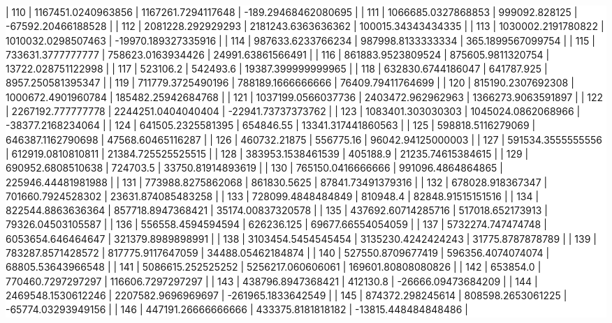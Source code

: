 | 110 | 1167451.0240963856 | 1167261.7294117648 | -189.29468462080695 |
| 111 | 1066685.0327868853 | 999092.828125 | -67592.20466188528 |
| 112 | 2081228.292929293 | 2181243.6363636362 | 100015.34343434335 |
| 113 | 1030002.2191780822 | 1010032.0298507463 | -19970.189327335916 |
| 114 | 987633.6233766234 | 987998.8133333334 | 365.1899567099754 |
| 115 | 733631.3777777777 | 758623.0163934426 | 24991.63861566491 |
| 116 | 861883.9523809524 | 875605.9811320754 | 13722.028751122998 |
| 117 | 523106.2 | 542493.6 | 19387.399999999965 |
| 118 | 632830.6744186047 | 641787.925 | 8957.250581395347 |
| 119 | 711779.3725490196 | 788189.1666666666 | 76409.79411764699 |
| 120 | 815190.2307692308 | 1000672.4901960784 | 185482.25942684768 |
| 121 | 1037199.0566037736 | 2403472.962962963 | 1366273.9063591897 |
| 122 | 2267192.777777778 | 2244251.0404040404 | -22941.73737373762 |
| 123 | 1083401.303030303 | 1045024.0862068966 | -38377.2168234064 |
| 124 | 641505.2325581395 | 654846.55 | 13341.317441860563 |
| 125 | 598818.5116279069 | 646387.1162790698 | 47568.60465116287 |
| 126 | 460732.21875 | 556775.16 | 96042.94125000003 |
| 127 | 591534.3555555556 | 612919.0810810811 | 21384.725525525515 |
| 128 | 383953.1538461539 | 405188.9 | 21235.74615384615 |
| 129 | 690952.6808510638 | 724703.5 | 33750.81914893619 |
| 130 | 765150.0416666666 | 991096.4864864865 | 225946.44481981988 |
| 131 | 773988.8275862068 | 861830.5625 | 87841.73491379316 |
| 132 | 678028.918367347 | 701660.7924528302 | 23631.874085483258 |
| 133 | 728099.4848484849 | 810948.4 | 82848.91515151516 |
| 134 | 822544.8863636364 | 857718.8947368421 | 35174.00837320578 |
| 135 | 437692.60714285716 | 517018.652173913 | 79326.04503105587 |
| 136 | 556558.4594594594 | 626236.125 | 69677.66554054059 |
| 137 | 5732274.747474748 | 6053654.646464647 | 321379.8989898991 |
| 138 | 3103454.5454545454 | 3135230.4242424243 | 31775.8787878789 |
| 139 | 783287.8571428572 | 817775.9117647059 | 34488.05462184874 |
| 140 | 527550.8709677419 | 596356.4074074074 | 68805.53643966548 |
| 141 | 5086615.252525252 | 5256217.060606061 | 169601.80808080826 |
| 142 | 653854.0 | 770460.7297297297 | 116606.7297297297 |
| 143 | 438796.8947368421 | 412130.8 | -26666.09473684209 |
| 144 | 2469548.1530612246 | 2207582.9696969697 | -261965.1833642549 |
| 145 | 874372.298245614 | 808598.2653061225 | -65774.03293949156 |
| 146 | 447191.26666666666 | 433375.8181818182 | -13815.448484848486 |